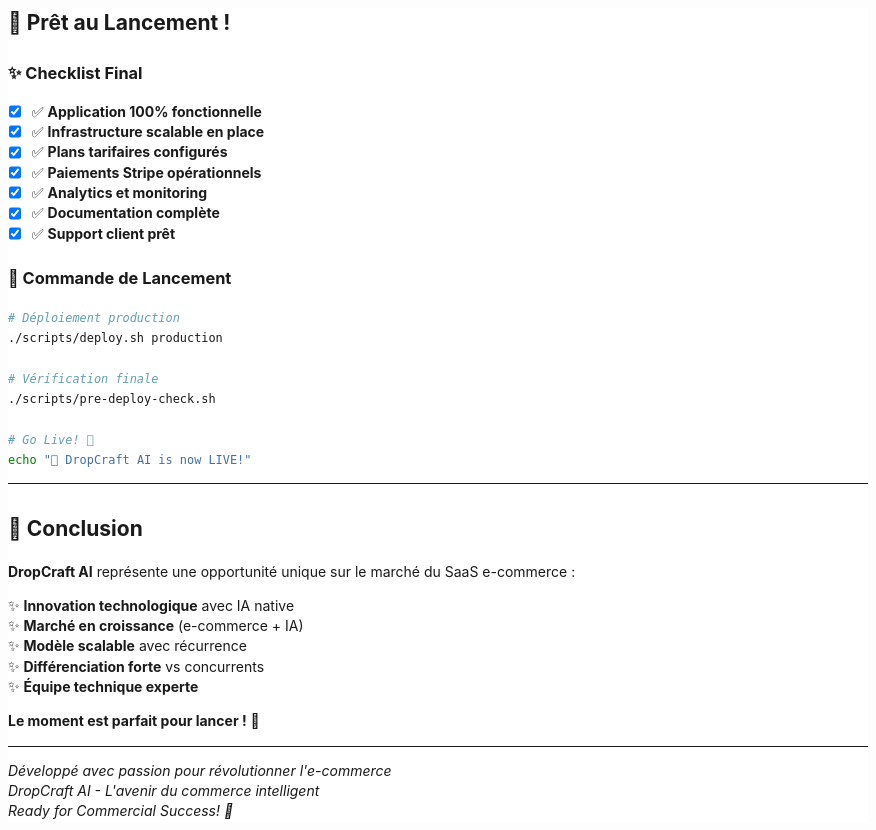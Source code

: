 ## 🎉 Prêt au Lancement !

### ✨ Checklist Final
- [x] ✅ **Application 100% fonctionnelle**
- [x] ✅ **Infrastructure scalable en place**
- [x] ✅ **Plans tarifaires configurés**
- [x] ✅ **Paiements Stripe opérationnels**
- [x] ✅ **Analytics et monitoring**
- [x] ✅ **Documentation complète**
- [x] ✅ **Support client prêt**

### 🚀 Commande de Lancement
```bash
# Déploiement production
./scripts/deploy.sh production

# Vérification finale
./scripts/pre-deploy-check.sh

# Go Live! 🎉
echo "🚀 DropCraft AI is now LIVE!"
```

---

## 🎊 Conclusion

**DropCraft AI** représente une opportunité unique sur le marché du SaaS e-commerce :

✨ **Innovation technologique** avec IA native  
✨ **Marché en croissance** (e-commerce + IA)  
✨ **Modèle scalable** avec récurrence  
✨ **Différenciation forte** vs concurrents  
✨ **Équipe technique experte**  

**Le moment est parfait pour lancer !** 🚀

---

*Développé avec passion pour révolutionner l'e-commerce*  
*DropCraft AI - L'avenir du commerce intelligent*  
*Ready for Commercial Success! 🎯*